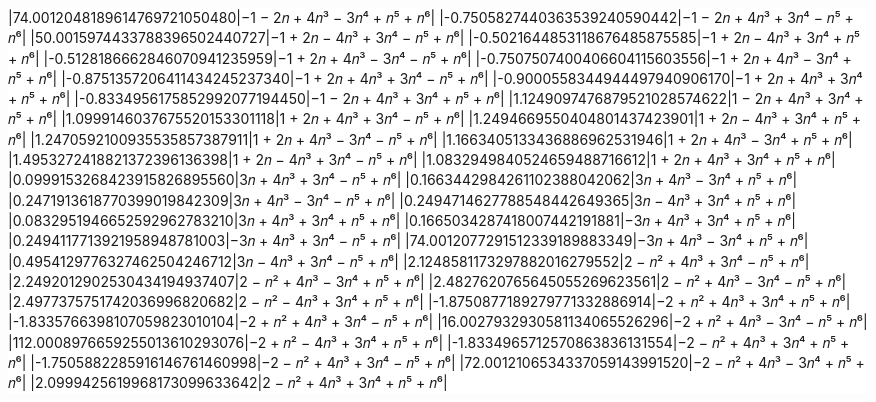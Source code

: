 |74.0012048189614769721050480|−1 − 2𝑛 + 4𝑛³ − 3𝑛⁴ + 𝑛⁵ + 𝑛⁶|
|-0.7505827440363539240590442|−1 − 2𝑛 + 4𝑛³ + 3𝑛⁴ − 𝑛⁵ + 𝑛⁶|
|50.0015974433788396502440727|−1 + 2𝑛 − 4𝑛³ + 3𝑛⁴ − 𝑛⁵ + 𝑛⁶|
|-0.5021644853118676485875585|−1 + 2𝑛 − 4𝑛³ + 3𝑛⁴ + 𝑛⁵ + 𝑛⁶|
|-0.5128186662846070941235959|−1 + 2𝑛 + 4𝑛³ − 3𝑛⁴ − 𝑛⁵ + 𝑛⁶|
|-0.7507507400406604115603556|−1 + 2𝑛 + 4𝑛³ − 3𝑛⁴ + 𝑛⁵ + 𝑛⁶|
|-0.8751357206411434245237340|−1 + 2𝑛 + 4𝑛³ + 3𝑛⁴ − 𝑛⁵ + 𝑛⁶|
|-0.9000558344944497940906170|−1 + 2𝑛 + 4𝑛³ + 3𝑛⁴ + 𝑛⁵ + 𝑛⁶|
|-0.8334956175852992077194450|−1 − 2𝑛 + 4𝑛³ + 3𝑛⁴ + 𝑛⁵ + 𝑛⁶|
|1.1249097476879521028574622|1 − 2𝑛 + 4𝑛³ + 3𝑛⁴ + 𝑛⁵ + 𝑛⁶|
|1.0999146037675520153301118|1 + 2𝑛 + 4𝑛³ + 3𝑛⁴ − 𝑛⁵ + 𝑛⁶|
|1.2494669550404801437423901|1 + 2𝑛 − 4𝑛³ + 3𝑛⁴ + 𝑛⁵ + 𝑛⁶|
|1.2470592100935535857387911|1 + 2𝑛 + 4𝑛³ − 3𝑛⁴ − 𝑛⁵ + 𝑛⁶|
|1.1663405133436886962531946|1 + 2𝑛 + 4𝑛³ − 3𝑛⁴ + 𝑛⁵ + 𝑛⁶|
|1.4953272418821372396136398|1 + 2𝑛 − 4𝑛³ + 3𝑛⁴ − 𝑛⁵ + 𝑛⁶|
|1.0832949840524659488716612|1 + 2𝑛 + 4𝑛³ + 3𝑛⁴ + 𝑛⁵ + 𝑛⁶|
|0.0999153268423915826895560|3𝑛 + 4𝑛³ + 3𝑛⁴ − 𝑛⁵ + 𝑛⁶|
|0.1663442984261102388042062|3𝑛 + 4𝑛³ − 3𝑛⁴ + 𝑛⁵ + 𝑛⁶|
|0.2471913618770399019842309|3𝑛 + 4𝑛³ − 3𝑛⁴ − 𝑛⁵ + 𝑛⁶|
|0.2494714627788548442649365|3𝑛 − 4𝑛³ + 3𝑛⁴ + 𝑛⁵ + 𝑛⁶|
|0.0832951946652592962783210|3𝑛 + 4𝑛³ + 3𝑛⁴ + 𝑛⁵ + 𝑛⁶|
|0.1665034287418007442191881|−3𝑛 + 4𝑛³ + 3𝑛⁴ + 𝑛⁵ + 𝑛⁶|
|0.2494117713921958948781003|−3𝑛 + 4𝑛³ + 3𝑛⁴ − 𝑛⁵ + 𝑛⁶|
|74.0012077291512339189883349|−3𝑛 + 4𝑛³ − 3𝑛⁴ + 𝑛⁵ + 𝑛⁶|
|0.4954129776327462504246712|3𝑛 − 4𝑛³ + 3𝑛⁴ − 𝑛⁵ + 𝑛⁶|
|2.1248581173297882016279552|2 − 𝑛² + 4𝑛³ + 3𝑛⁴ − 𝑛⁵ + 𝑛⁶|
|2.2492012902530434194937407|2 − 𝑛² + 4𝑛³ − 3𝑛⁴ + 𝑛⁵ + 𝑛⁶|
|2.4827620765645055269623561|2 − 𝑛² + 4𝑛³ − 3𝑛⁴ − 𝑛⁵ + 𝑛⁶|
|2.4977375751742036996820682|2 − 𝑛² − 4𝑛³ + 3𝑛⁴ + 𝑛⁵ + 𝑛⁶|
|-1.8750877189279771332886914|−2 + 𝑛² + 4𝑛³ + 3𝑛⁴ + 𝑛⁵ + 𝑛⁶|
|-1.8335766398107059823010104|−2 + 𝑛² + 4𝑛³ + 3𝑛⁴ − 𝑛⁵ + 𝑛⁶|
|16.0027932930581134065526296|−2 + 𝑛² + 4𝑛³ − 3𝑛⁴ − 𝑛⁵ + 𝑛⁶|
|112.0008976659255013610293076|−2 + 𝑛² − 4𝑛³ + 3𝑛⁴ + 𝑛⁵ + 𝑛⁶|
|-1.8334965712570863836131554|−2 − 𝑛² + 4𝑛³ + 3𝑛⁴ + 𝑛⁵ + 𝑛⁶|
|-1.7505882285916146761460998|−2 − 𝑛² + 4𝑛³ + 3𝑛⁴ − 𝑛⁵ + 𝑛⁶|
|72.0012106534337059143991520|−2 − 𝑛² + 4𝑛³ − 3𝑛⁴ + 𝑛⁵ + 𝑛⁶|
|2.0999425619968173099633642|2 − 𝑛² + 4𝑛³ + 3𝑛⁴ + 𝑛⁵ + 𝑛⁶|